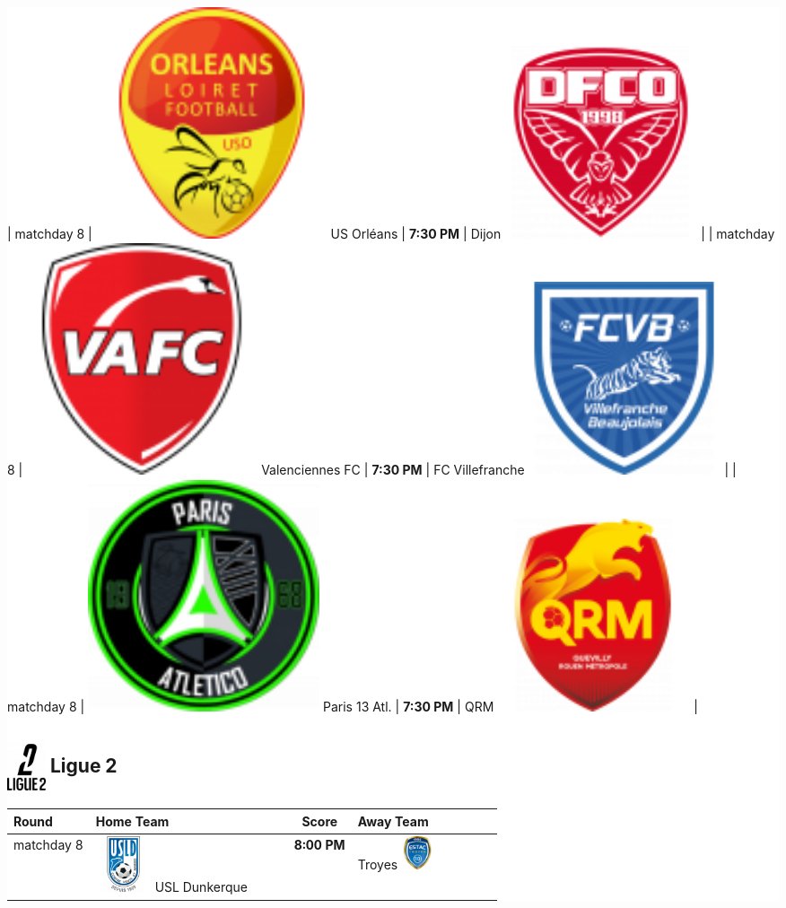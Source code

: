 | matchday 8 | <img src='https://github.com/salimt/Transfermarkt-ETL-and-LIVE-Scores/raw/main/live_scores/icons/US Orléans/US Orléans_icon.png' alt='US Orléans' width='30%' height='30%' /> US Orléans | **7:30 PM** | Dijon <img src='https://github.com/salimt/Transfermarkt-ETL-and-LIVE-Scores/raw/main/live_scores/icons/Dijon/Dijon_icon.png' alt='Dijon' width='25%' height='25%' /> |
| matchday 8 | <img src='https://github.com/salimt/Transfermarkt-ETL-and-LIVE-Scores/raw/main/live_scores/icons/Valenciennes FC/Valenciennes FC_icon.png' alt='Valenciennes FC' width='30%' height='30%' /> Valenciennes FC | **7:30 PM** | FC Villefranche <img src='https://github.com/salimt/Transfermarkt-ETL-and-LIVE-Scores/raw/main/live_scores/icons/FC Villefranche/FC Villefranche_icon.png' alt='FC Villefranche' width='25%' height='25%' /> |
| matchday 8 | <img src='https://github.com/salimt/Transfermarkt-ETL-and-LIVE-Scores/raw/main/live_scores/icons/Paris 13 Atl./Paris 13 Atl._icon.png' alt='Paris 13 Atl.' width='30%' height='30%' /> Paris 13 Atl. | **7:30 PM** | QRM <img src='https://github.com/salimt/Transfermarkt-ETL-and-LIVE-Scores/raw/main/live_scores/icons/QRM/QRM_icon.png' alt='QRM' width='25%' height='25%' /> |

</div>

## <img src='https://github.com/salimt/Transfermarkt-ETL-and-LIVE-Scores/raw/main/live_scores/icons/Ligue 2/Ligue 2_icon.png' alt='Ligue 2' style='width:5%; height:5%; display:inline-block; vertical-align:middle;' /> Ligue 2

<div align='center'>

| Round | Home Team | Score | Away Team |
|:------|:----------|:-----:|:----------|
| matchday 8 | <img src='https://github.com/salimt/Transfermarkt-ETL-and-LIVE-Scores/raw/main/live_scores/icons/USL Dunkerque/USL Dunkerque_icon.png' alt='USL Dunkerque' width='30%' height='30%' /> USL Dunkerque | **8:00 PM** | Troyes <img src='https://github.com/salimt/Transfermarkt-ETL-and-LIVE-Scores/raw/main/live_scores/icons/Troyes/Troyes_icon.png' alt='Troyes' width='25%' height='25%' /> |